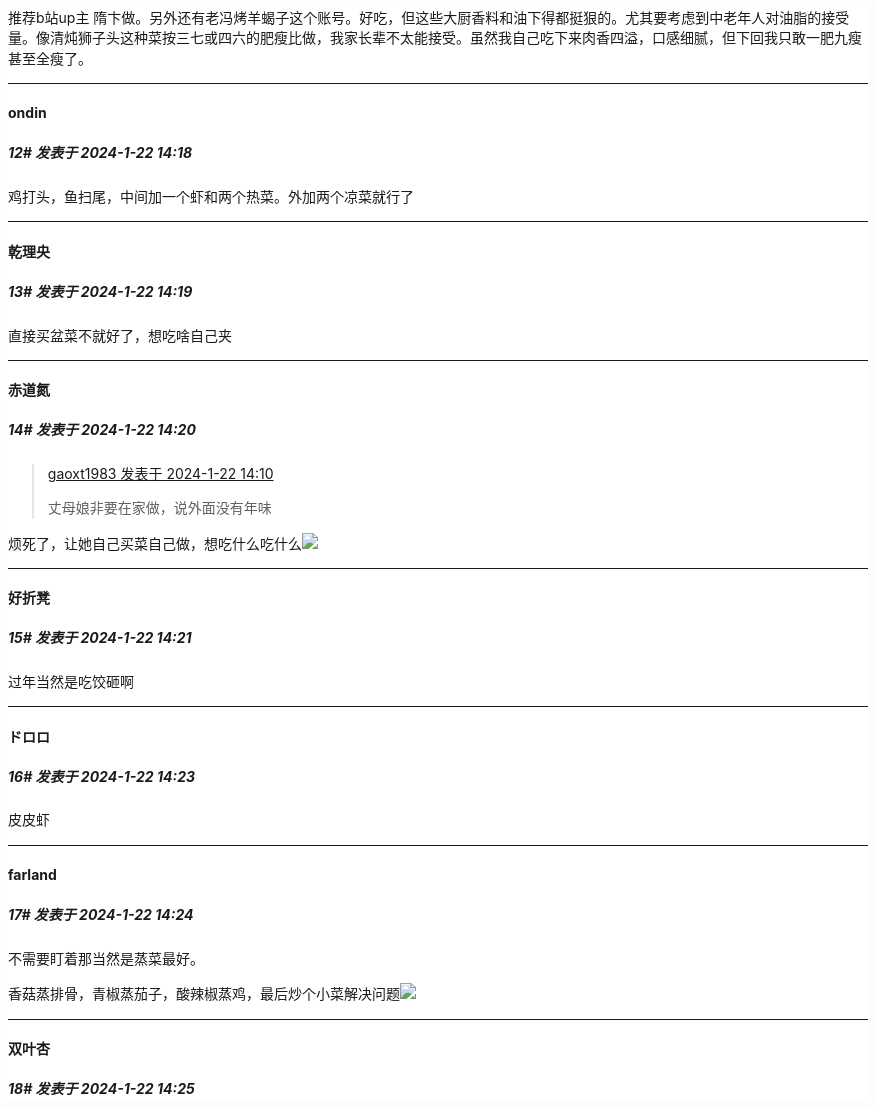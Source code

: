 推荐b站up主 隋卞做。另外还有老冯烤羊蝎子这个账号。好吃，但这些大厨香料和油下得都挺狠的。尤其要考虑到中老年人对油脂的接受量。像清炖狮子头这种菜按三七或四六的肥瘦比做，我家长辈不太能接受。虽然我自己吃下来肉香四溢，口感细腻，但下回我只敢一肥九瘦甚至全瘦了。

*****

####  ondin  
##### 12#       发表于 2024-1-22 14:18

鸡打头，鱼扫尾，中间加一个虾和两个热菜。外加两个凉菜就行了

*****

####  乾理央  
##### 13#       发表于 2024-1-22 14:19

直接买盆菜不就好了，想吃啥自己夹

*****

####  赤道氮  
##### 14#       发表于 2024-1-22 14:20

<blockquote><a href="httphttps://bbs.saraba1st.com/2b/forum.php?mod=redirect&amp;goto=findpost&amp;pid=63733971&amp;ptid=2169048" target="_blank">gaoxt1983 发表于 2024-1-22 14:10</a>

丈母娘非要在家做，说外面没有年味</blockquote>
烦死了，让她自己买菜自己做，想吃什么吃什么<img src="https://static.saraba1st.com/image/smiley/face2017/049.png" referrerpolicy="no-referrer">

*****

####  好折凳  
##### 15#       发表于 2024-1-22 14:21

过年当然是吃饺砸啊

*****

####  ドロロ  
##### 16#       发表于 2024-1-22 14:23

皮皮虾

*****

####  farland  
##### 17#       发表于 2024-1-22 14:24

不需要盯着那当然是蒸菜最好。

香菇蒸排骨，青椒蒸茄子，酸辣椒蒸鸡，最后炒个小菜解决问题<img src="https://static.saraba1st.com/image/smiley/face2017/067.png" referrerpolicy="no-referrer">

*****

####  双叶杏  
##### 18#       发表于 2024-1-22 14:25
